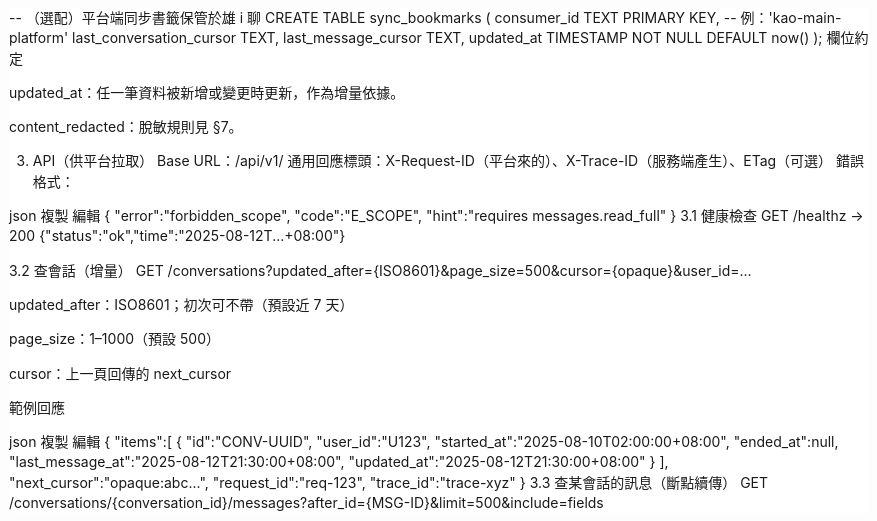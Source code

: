 -- （選配）平台端同步書籤保管於雄 i 聊
CREATE TABLE sync_bookmarks (
  consumer_id TEXT PRIMARY KEY,         -- 例：'kao-main-platform'
  last_conversation_cursor TEXT,
  last_message_cursor TEXT,
  updated_at TIMESTAMP NOT NULL DEFAULT now()
);
欄位約定

updated_at：任一筆資料被新增或變更時更新，作為增量依據。

content_redacted：脫敏規則見 §7。

3. API（供平台拉取）
Base URL：/api/v1/
通用回應標頭：X-Request-ID（平台來的）、X-Trace-ID（服務端產生）、ETag（可選）
錯誤格式：

json
複製
編輯
{ "error":"forbidden_scope", "code":"E_SCOPE", "hint":"requires messages.read_full" }
3.1 健康檢查
GET /healthz → 200 {"status":"ok","time":"2025-08-12T...+08:00"}

3.2 查會話（增量）
GET /conversations?updated_after={ISO8601}&page_size=500&cursor={opaque}&user_id=...

updated_after：ISO8601；初次可不帶（預設近 7 天）

page_size：1–1000（預設 500）

cursor：上一頁回傳的 next_cursor

範例回應

json
複製
編輯
{
  "items":[
    {
      "id":"CONV-UUID",
      "user_id":"U123",
      "started_at":"2025-08-10T02:00:00+08:00",
      "ended_at":null,
      "last_message_at":"2025-08-12T21:30:00+08:00",
      "updated_at":"2025-08-12T21:30:00+08:00"
    }
  ],
  "next_cursor":"opaque:abc...",
  "request_id":"req-123",
  "trace_id":"trace-xyz"
}
3.3 查某會話的訊息（斷點續傳）
GET /conversations/{conversation_id}/messages?after_id={MSG-ID}&limit=500&include=fields
